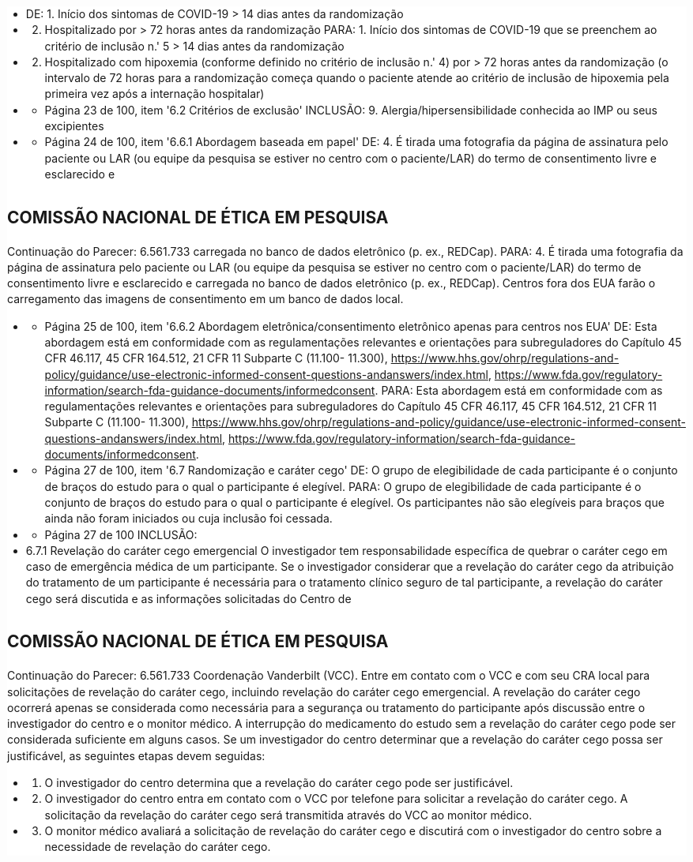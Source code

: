 - DE: 1. Início dos sintomas de COVID-19 &gt; 14 dias antes da randomização
- 2. Hospitalizado por &gt; 72 horas antes da randomização
PARA: 1. Início dos sintomas de COVID-19 que se preenchem ao critério de inclusão n.' 5 &gt; 14 dias antes da randomização
- 2. Hospitalizado com hipoxemia (conforme definido no critério de inclusão n.' 4) por &gt; 72 horas antes da randomização (o intervalo de 72 horas para a randomização começa quando o paciente atende ao critério de inclusão de hipoxemia pela primeira vez após a internação hospitalar)
- - Página 23 de 100, item '6.2 Critérios de exclusão'
INCLUSÃO: 9. Alergia/hipersensibilidade conhecida ao IMP ou seus excipientes
- - Página 24 de 100, item '6.6.1 Abordagem baseada em papel'
DE: 4. É tirada uma fotografia da página de assinatura pelo paciente ou LAR (ou equipe da pesquisa se estiver no centro com o paciente/LAR) do termo de consentimento livre e esclarecido e
## COMISSÃO NACIONAL DE ÉTICA EM PESQUISA
Continuação do Parecer: 6.561.733
carregada no banco de dados eletrônico (p. ex., REDCap).
PARA: 4. É tirada uma fotografia da página de assinatura pelo paciente ou LAR (ou equipe da pesquisa se estiver no centro com o paciente/LAR) do termo de consentimento livre e esclarecido e carregada no banco de dados eletrônico (p. ex., REDCap). Centros fora dos EUA farão o carregamento das imagens de consentimento em um banco de dados local.
- - Página 25 de 100, item '6.6.2 Abordagem eletrônica/consentimento eletrônico apenas para centros nos EUA'
DE: Esta abordagem está em conformidade com as regulamentações relevantes e orientações para subreguladores do Capítulo 45 CFR 46.117, 45 CFR 164.512, 21 CFR 11 Subparte C (11.100- 11.300), https://www.hhs.gov/ohrp/regulations-and-policy/guidance/use-electronic-informed-consent-questions-andanswers/index.html, https://www.fda.gov/regulatory-information/search-fda-guidance-documents/informedconsent.
PARA: Esta abordagem está em conformidade com as regulamentações relevantes e orientações para subreguladores do Capítulo 45 CFR 46.117, 45 CFR 164.512, 21 CFR 11 Subparte C (11.100- 11.300), https://www.hhs.gov/ohrp/regulations-and-policy/guidance/use-electronic-informed-consent-questions-andanswers/index.html, https://www.fda.gov/regulatory-information/search-fda-guidance-documents/informedconsent.
- - Página 27 de 100, item '6.7 Randomização e caráter cego'
DE: O grupo de elegibilidade de cada participante é o conjunto de braços do estudo para o qual o participante é elegível.
PARA: O grupo de elegibilidade de cada participante é o conjunto de braços do estudo para o qual o participante é elegível. Os participantes não são elegíveis para braços que ainda não foram iniciados ou cuja inclusão foi cessada.
- - Página 27 de 100
INCLUSÃO:
- 6.7.1 Revelação do caráter cego emergencial
O investigador tem responsabilidade específica de quebrar o caráter cego em caso de emergência médica de um participante. Se o investigador considerar que a revelação do caráter cego da atribuição do tratamento de um participante é necessária para o tratamento clínico seguro de tal participante, a revelação do caráter cego será discutida e as informações solicitadas do Centro de
## COMISSÃO NACIONAL DE ÉTICA EM PESQUISA

Continuação do Parecer: 6.561.733
Coordenação Vanderbilt (VCC). Entre em contato com o VCC e com seu CRA local para solicitações de revelação do caráter cego, incluindo revelação do caráter cego emergencial.
A revelação do caráter cego ocorrerá apenas se considerada como necessária para a segurança ou tratamento do participante após discussão entre o investigador do centro e o monitor médico. A interrupção do medicamento do estudo sem a revelação do caráter cego pode ser considerada suficiente em alguns casos. Se um investigador do centro determinar que a revelação do caráter cego possa ser justificável, as seguintes etapas devem seguidas:
- 1. O investigador do centro determina que a revelação do caráter cego pode ser justificável.
- 2. O investigador do centro entra em contato com o VCC por telefone para solicitar a revelação do caráter cego. A solicitação da revelação do caráter cego será transmitida através do VCC ao monitor médico.
- 3. O monitor médico avaliará a solicitação de revelação do caráter cego e discutirá com o investigador do centro sobre a necessidade de revelação do caráter cego.